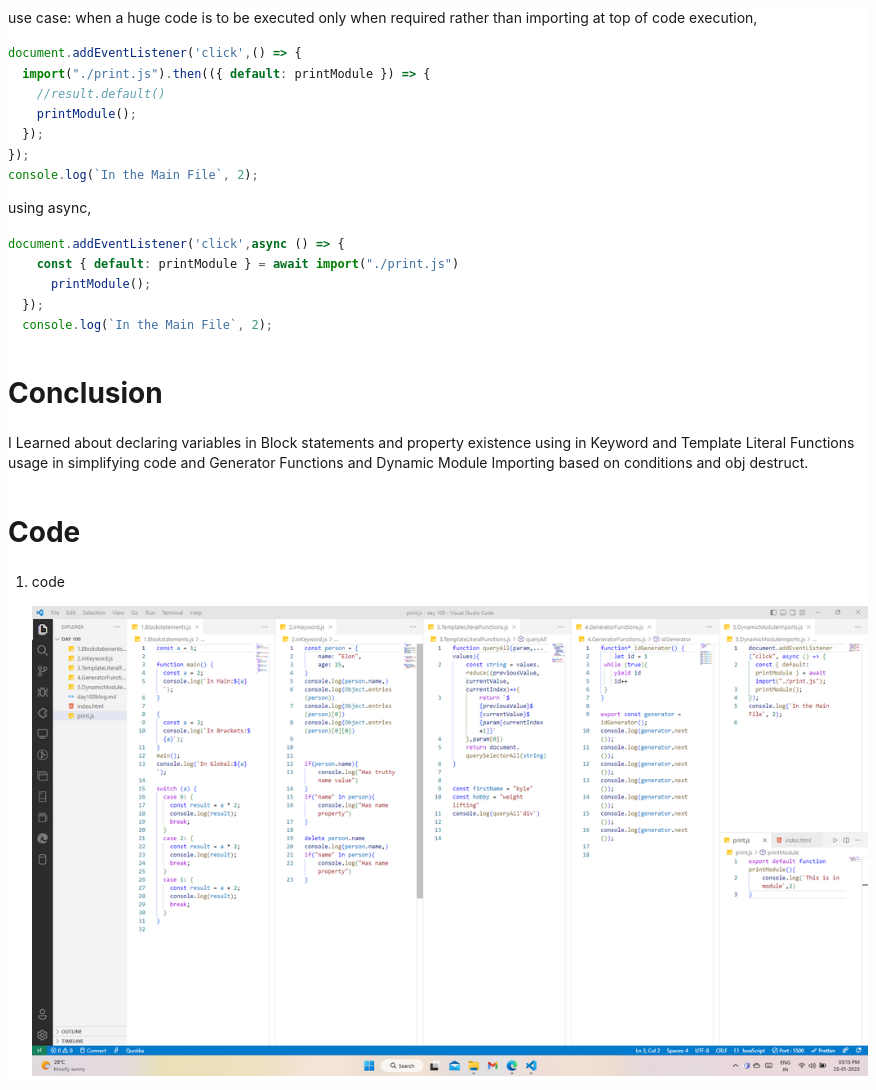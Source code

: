 use case: when a huge code is to be executed only when required rather than importing at top of code execution,

```javascript
document.addEventListener('click',() => {
  import("./print.js").then(({ default: printModule }) => {
    //result.default()
    printModule();
  });
});
console.log(`In the Main File`, 2);
```

using async,

```javascript
document.addEventListener('click',async () => {
    const { default: printModule } = await import("./print.js")
      printModule();
  });
  console.log(`In the Main File`, 2);
```

# Conclusion

I Learned about declaring variables in Block statements and property existence using in Keyword and Template Literal Functions usage in simplifying code and Generator Functions and Dynamic Module Importing based on conditions and obj destruct.

# Code

1. code
    
    ![Alt text](1.%20day100%20code.png)
    